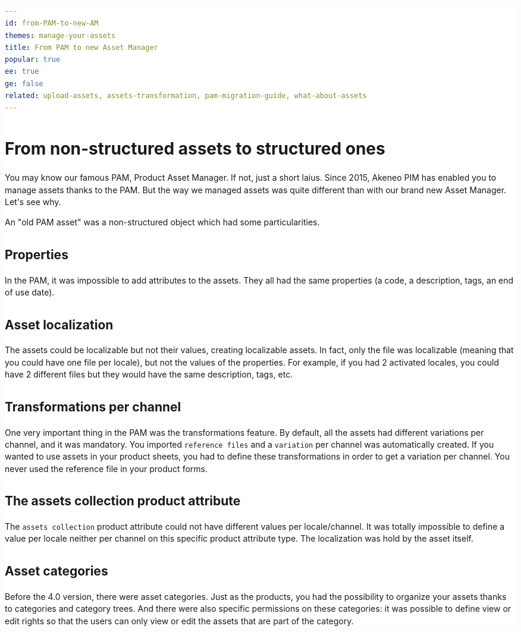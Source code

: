 ```yaml
---
id: from-PAM-to-new-AM
themes: manage-your-assets
title: From PAM to new Asset Manager
popular: true
ee: true
ge: false
related: upload-assets, assets-transformation, pam-migration-guide, what-about-assets
---
```


# From non-structured assets to structured ones

You may know our famous PAM, Product Asset Manager. If not, just a short laius. Since 2015, Akeneo PIM has enabled you to manage assets thanks to the PAM. But the way we managed assets was quite different than with our brand new Asset Manager. Let's see why.

An "old PAM asset" was a non-structured object which had some particularities.

## Properties
In the PAM, it was impossible to add attributes to the assets. They all had the same properties (a code, a description, tags, an end of use date).

## Asset localization
The assets could be localizable but not their values, creating localizable assets. In fact, only the file was localizable (meaning that you could have one file per locale), but not the values of the properties. For example, if you had 2 activated locales, you could have 2 different files but they would have the same description, tags, etc.

## Transformations per channel
One very important thing in the PAM was the transformations feature. By default, all the assets had different variations per channel, and it was mandatory. You imported `reference files` and a `variation` per channel was automatically created. If you wanted to use assets in your product sheets, you had to define these transformations in order to get a variation per channel. You never used the reference file in your product forms.    

## The assets collection product attribute
The `assets collection` product attribute could not have different values per locale/channel. It was totally impossible to define a value per locale neither per channel on this specific product attribute type. The localization was hold by the asset itself.

## Asset categories
Before the 4.0 version, there were asset categories. Just as the products, you had the possibility to organize your assets thanks to categories and category trees. And there were also specific permissions on these categories: it was possible to define view or edit rights so that the users can only view or edit the assets that are part of the category.
